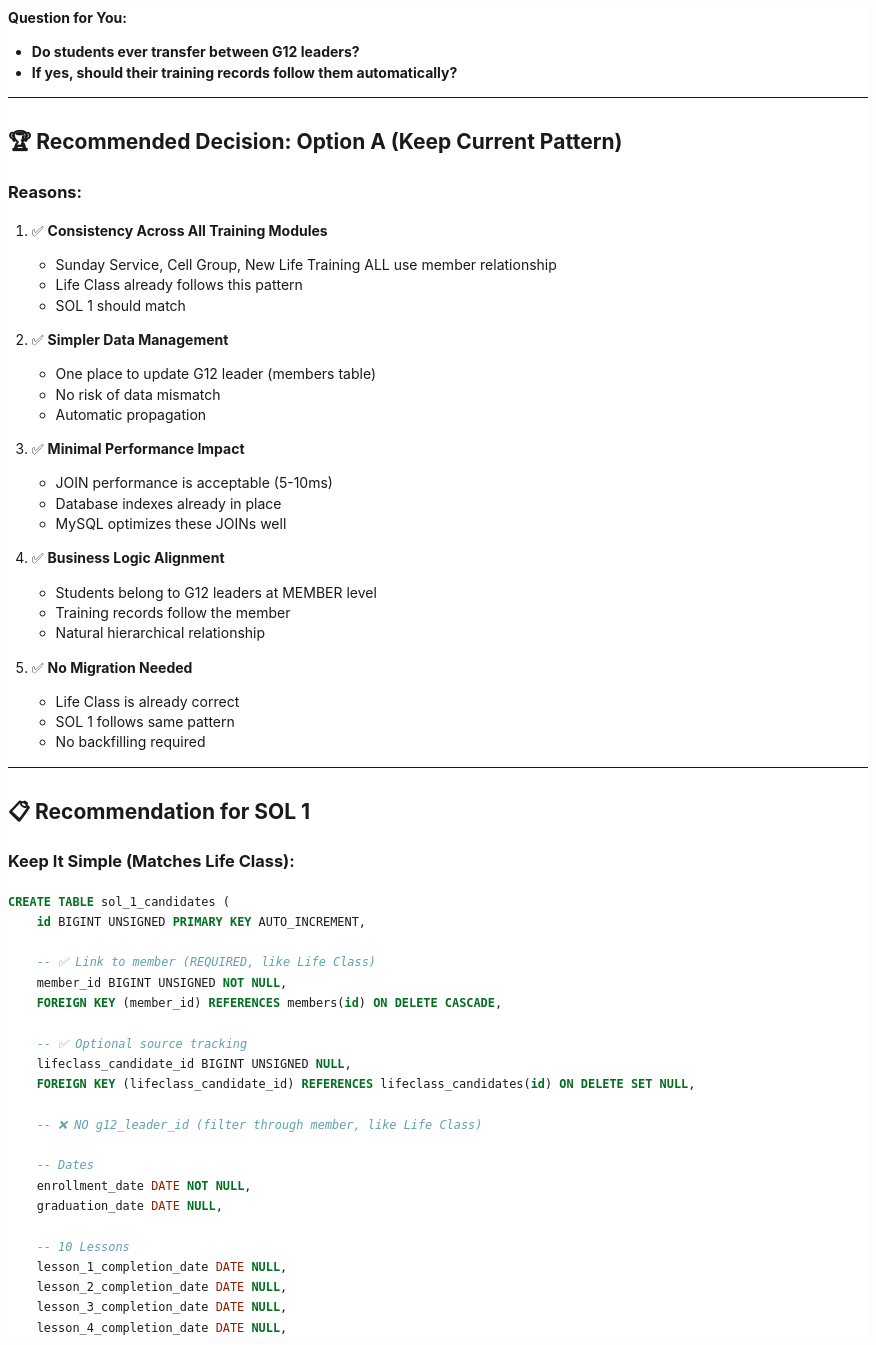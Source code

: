 **Question for You:** 
- **Do students ever transfer between G12 leaders?**
- **If yes, should their training records follow them automatically?**

---

## 🏆 **Recommended Decision: Option A (Keep Current Pattern)**

### **Reasons:**

1. ✅ **Consistency Across All Training Modules**
   - Sunday Service, Cell Group, New Life Training ALL use member relationship
   - Life Class already follows this pattern
   - SOL 1 should match

2. ✅ **Simpler Data Management**
   - One place to update G12 leader (members table)
   - No risk of data mismatch
   - Automatic propagation

3. ✅ **Minimal Performance Impact**
   - JOIN performance is acceptable (5-10ms)
   - Database indexes already in place
   - MySQL optimizes these JOINs well

4. ✅ **Business Logic Alignment**
   - Students belong to G12 leaders at MEMBER level
   - Training records follow the member
   - Natural hierarchical relationship

5. ✅ **No Migration Needed**
   - Life Class is already correct
   - SOL 1 follows same pattern
   - No backfilling required

---

## 📋 **Recommendation for SOL 1**

### **Keep It Simple (Matches Life Class):**

```sql
CREATE TABLE sol_1_candidates (
    id BIGINT UNSIGNED PRIMARY KEY AUTO_INCREMENT,
    
    -- ✅ Link to member (REQUIRED, like Life Class)
    member_id BIGINT UNSIGNED NOT NULL,
    FOREIGN KEY (member_id) REFERENCES members(id) ON DELETE CASCADE,
    
    -- ✅ Optional source tracking
    lifeclass_candidate_id BIGINT UNSIGNED NULL,
    FOREIGN KEY (lifeclass_candidate_id) REFERENCES lifeclass_candidates(id) ON DELETE SET NULL,
    
    -- ❌ NO g12_leader_id (filter through member, like Life Class)
    
    -- Dates
    enrollment_date DATE NOT NULL,
    graduation_date DATE NULL,
    
    -- 10 Lessons
    lesson_1_completion_date DATE NULL,
    lesson_2_completion_date DATE NULL,
    lesson_3_completion_date DATE NULL,
    lesson_4_completion_date DATE NULL,
```